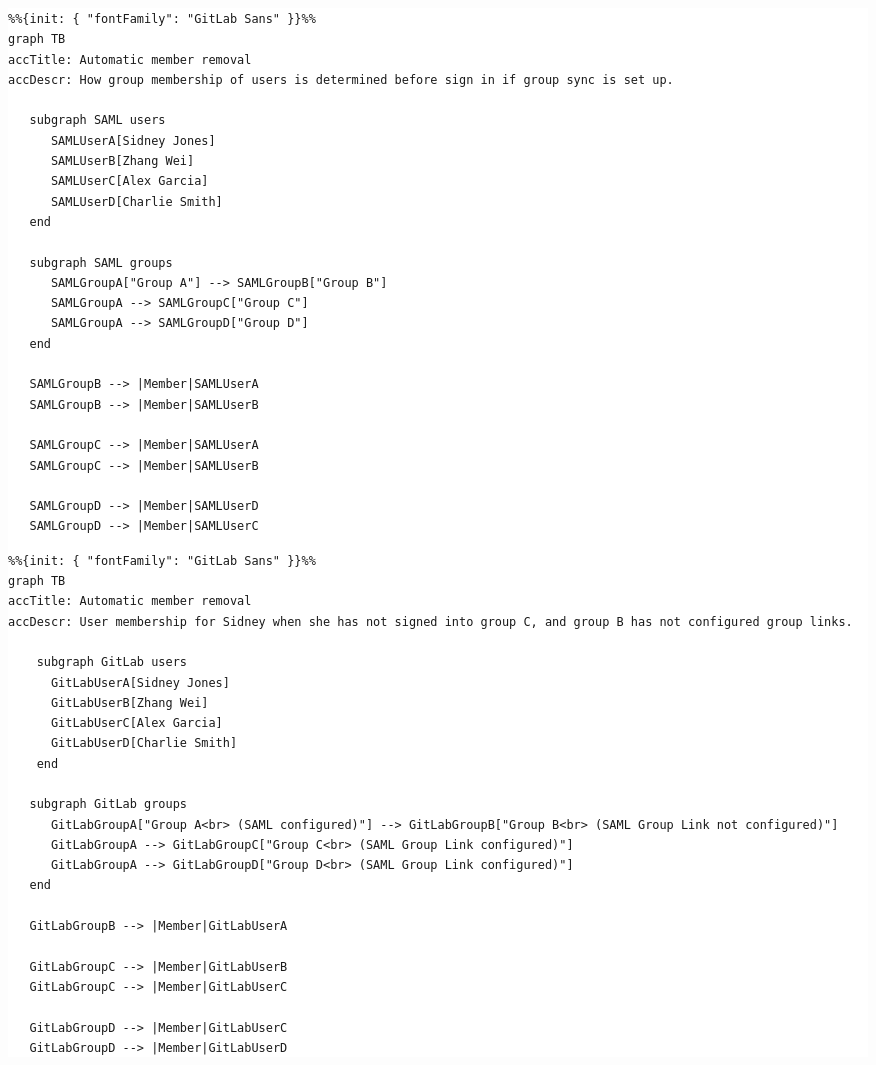 ```mermaid
%%{init: { "fontFamily": "GitLab Sans" }}%%
graph TB
accTitle: Automatic member removal
accDescr: How group membership of users is determined before sign in if group sync is set up.

   subgraph SAML users
      SAMLUserA[Sidney Jones]
      SAMLUserB[Zhang Wei]
      SAMLUserC[Alex Garcia]
      SAMLUserD[Charlie Smith]
   end

   subgraph SAML groups
      SAMLGroupA["Group A"] --> SAMLGroupB["Group B"]
      SAMLGroupA --> SAMLGroupC["Group C"]
      SAMLGroupA --> SAMLGroupD["Group D"]
   end

   SAMLGroupB --> |Member|SAMLUserA
   SAMLGroupB --> |Member|SAMLUserB

   SAMLGroupC --> |Member|SAMLUserA
   SAMLGroupC --> |Member|SAMLUserB

   SAMLGroupD --> |Member|SAMLUserD
   SAMLGroupD --> |Member|SAMLUserC
```

```mermaid
%%{init: { "fontFamily": "GitLab Sans" }}%%
graph TB
accTitle: Automatic member removal
accDescr: User membership for Sidney when she has not signed into group C, and group B has not configured group links.

    subgraph GitLab users
      GitLabUserA[Sidney Jones]
      GitLabUserB[Zhang Wei]
      GitLabUserC[Alex Garcia]
      GitLabUserD[Charlie Smith]
    end

   subgraph GitLab groups
      GitLabGroupA["Group A<br> (SAML configured)"] --> GitLabGroupB["Group B<br> (SAML Group Link not configured)"]
      GitLabGroupA --> GitLabGroupC["Group C<br> (SAML Group Link configured)"]
      GitLabGroupA --> GitLabGroupD["Group D<br> (SAML Group Link configured)"]
   end

   GitLabGroupB --> |Member|GitLabUserA

   GitLabGroupC --> |Member|GitLabUserB
   GitLabGroupC --> |Member|GitLabUserC

   GitLabGroupD --> |Member|GitLabUserC
   GitLabGroupD --> |Member|GitLabUserD
```
